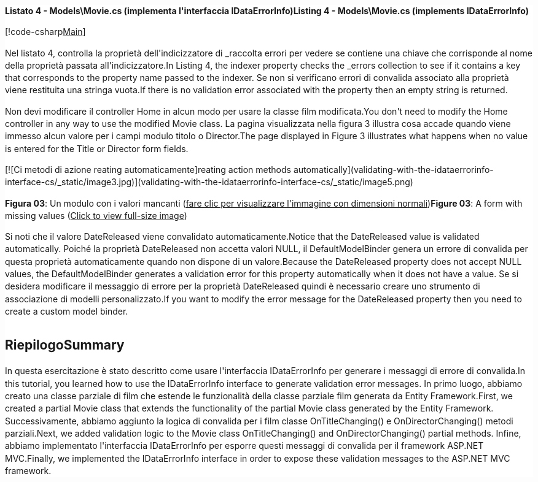 **<span data-ttu-id="b7f7b-193">Listato 4 - Models\Movie.cs (implementa l'interfaccia IDataErrorInfo)</span><span class="sxs-lookup"><span data-stu-id="b7f7b-193">Listing 4 - Models\Movie.cs (implements IDataErrorInfo)</span></span>**

[!code-csharp[Main](validating-with-the-idataerrorinfo-interface-cs/samples/sample7.cs)]

<span data-ttu-id="b7f7b-194">Nel listato 4, controlla la proprietà dell'indicizzatore di \_raccolta errori per vedere se contiene una chiave che corrisponde al nome della proprietà passata all'indicizzatore.</span><span class="sxs-lookup"><span data-stu-id="b7f7b-194">In Listing 4, the indexer property checks the \_errors collection to see if it contains a key that corresponds to the property name passed to the indexer.</span></span> <span data-ttu-id="b7f7b-195">Se non si verificano errori di convalida associato alla proprietà viene restituita una stringa vuota.</span><span class="sxs-lookup"><span data-stu-id="b7f7b-195">If there is no validation error associated with the property then an empty string is returned.</span></span>

<span data-ttu-id="b7f7b-196">Non devi modificare il controller Home in alcun modo per usare la classe film modificata.</span><span class="sxs-lookup"><span data-stu-id="b7f7b-196">You don't need to modify the Home controller in any way to use the modified Movie class.</span></span> <span data-ttu-id="b7f7b-197">La pagina visualizzata nella figura 3 illustra cosa accade quando viene immesso alcun valore per i campi modulo titolo o Director.</span><span class="sxs-lookup"><span data-stu-id="b7f7b-197">The page displayed in Figure 3 illustrates what happens when no value is entered for the Title or Director form fields.</span></span>


[![C<span data-ttu-id="b7f7b-198">i metodi di azione reating automaticamente]</span><span class="sxs-lookup"><span data-stu-id="b7f7b-198">reating action methods automatically]</span></span>(validating-with-the-idataerrorinfo-interface-cs/_static/image3.jpg)](validating-with-the-idataerrorinfo-interface-cs/_static/image5.png)

<span data-ttu-id="b7f7b-199">**Figura 03**: Un modulo con i valori mancanti ([fare clic per visualizzare l'immagine con dimensioni normali](validating-with-the-idataerrorinfo-interface-cs/_static/image6.png))</span><span class="sxs-lookup"><span data-stu-id="b7f7b-199">**Figure 03**: A form with missing values ([Click to view full-size image](validating-with-the-idataerrorinfo-interface-cs/_static/image6.png))</span></span>


<span data-ttu-id="b7f7b-200">Si noti che il valore DateReleased viene convalidato automaticamente.</span><span class="sxs-lookup"><span data-stu-id="b7f7b-200">Notice that the DateReleased value is validated automatically.</span></span> <span data-ttu-id="b7f7b-201">Poiché la proprietà DateReleased non accetta valori NULL, il DefaultModelBinder genera un errore di convalida per questa proprietà automaticamente quando non dispone di un valore.</span><span class="sxs-lookup"><span data-stu-id="b7f7b-201">Because the DateReleased property does not accept NULL values, the DefaultModelBinder generates a validation error for this property automatically when it does not have a value.</span></span> <span data-ttu-id="b7f7b-202">Se si desidera modificare il messaggio di errore per la proprietà DateReleased quindi è necessario creare uno strumento di associazione di modelli personalizzato.</span><span class="sxs-lookup"><span data-stu-id="b7f7b-202">If you want to modify the error message for the DateReleased property then you need to create a custom model binder.</span></span>

## <a name="summary"></a><span data-ttu-id="b7f7b-203">Riepilogo</span><span class="sxs-lookup"><span data-stu-id="b7f7b-203">Summary</span></span>

<span data-ttu-id="b7f7b-204">In questa esercitazione è stato descritto come usare l'interfaccia IDataErrorInfo per generare i messaggi di errore di convalida.</span><span class="sxs-lookup"><span data-stu-id="b7f7b-204">In this tutorial, you learned how to use the IDataErrorInfo interface to generate validation error messages.</span></span> <span data-ttu-id="b7f7b-205">In primo luogo, abbiamo creato una classe parziale di film che estende le funzionalità della classe parziale film generata da Entity Framework.</span><span class="sxs-lookup"><span data-stu-id="b7f7b-205">First, we created a partial Movie class that extends the functionality of the partial Movie class generated by the Entity Framework.</span></span> <span data-ttu-id="b7f7b-206">Successivamente, abbiamo aggiunto la logica di convalida per i film classe OnTitleChanging() e OnDirectorChanging() metodi parziali.</span><span class="sxs-lookup"><span data-stu-id="b7f7b-206">Next, we added validation logic to the Movie class OnTitleChanging() and OnDirectorChanging() partial methods.</span></span> <span data-ttu-id="b7f7b-207">Infine, abbiamo implementato l'interfaccia IDataErrorInfo per esporre questi messaggi di convalida per il framework ASP.NET MVC.</span><span class="sxs-lookup"><span data-stu-id="b7f7b-207">Finally, we implemented the IDataErrorInfo interface in order to expose these validation messages to the ASP.NET MVC framework.</span></span>